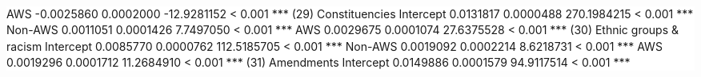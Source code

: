    <td style="text-align:right;"> AWS </td>
   <td style="text-align:right;"> -0.0025860 </td>
   <td style="text-align:right;"> 0.0002000 </td>
   <td style="text-align:right;"> -12.9281152 </td>
   <td style="text-align:left;"> &lt; 0.001 *** </td>
  </tr>
  <tr>
   <td style="text-align:left;vertical-align: middle !important;" rowspan="3"> (29) Constituencies </td>
   <td style="text-align:right;"> Intercept </td>
   <td style="text-align:right;"> 0.0131817 </td>
   <td style="text-align:right;"> 0.0000488 </td>
   <td style="text-align:right;"> 270.1984215 </td>
   <td style="text-align:left;"> &lt; 0.001 *** </td>
  </tr>
  <tr>
   
   <td style="text-align:right;"> Non-AWS </td>
   <td style="text-align:right;"> 0.0011051 </td>
   <td style="text-align:right;"> 0.0001426 </td>
   <td style="text-align:right;"> 7.7497050 </td>
   <td style="text-align:left;"> &lt; 0.001 *** </td>
  </tr>
  <tr>
   
   <td style="text-align:right;"> AWS </td>
   <td style="text-align:right;"> 0.0029675 </td>
   <td style="text-align:right;"> 0.0001074 </td>
   <td style="text-align:right;"> 27.6375528 </td>
   <td style="text-align:left;"> &lt; 0.001 *** </td>
  </tr>
  <tr>
   <td style="text-align:left;vertical-align: middle !important;" rowspan="3"> (30) Ethnic groups &amp; racism </td>
   <td style="text-align:right;"> Intercept </td>
   <td style="text-align:right;"> 0.0085770 </td>
   <td style="text-align:right;"> 0.0000762 </td>
   <td style="text-align:right;"> 112.5185705 </td>
   <td style="text-align:left;"> &lt; 0.001 *** </td>
  </tr>
  <tr>
   
   <td style="text-align:right;"> Non-AWS </td>
   <td style="text-align:right;"> 0.0019092 </td>
   <td style="text-align:right;"> 0.0002214 </td>
   <td style="text-align:right;"> 8.6218731 </td>
   <td style="text-align:left;"> &lt; 0.001 *** </td>
  </tr>
  <tr>
   
   <td style="text-align:right;"> AWS </td>
   <td style="text-align:right;"> 0.0019296 </td>
   <td style="text-align:right;"> 0.0001712 </td>
   <td style="text-align:right;"> 11.2684910 </td>
   <td style="text-align:left;"> &lt; 0.001 *** </td>
  </tr>
  <tr>
   <td style="text-align:left;vertical-align: middle !important;" rowspan="3"> (31) Amendments </td>
   <td style="text-align:right;"> Intercept </td>
   <td style="text-align:right;"> 0.0149886 </td>
   <td style="text-align:right;"> 0.0001579 </td>
   <td style="text-align:right;"> 94.9117514 </td>
   <td style="text-align:left;"> &lt; 0.001 *** </td>
  </tr>
  <tr>
   